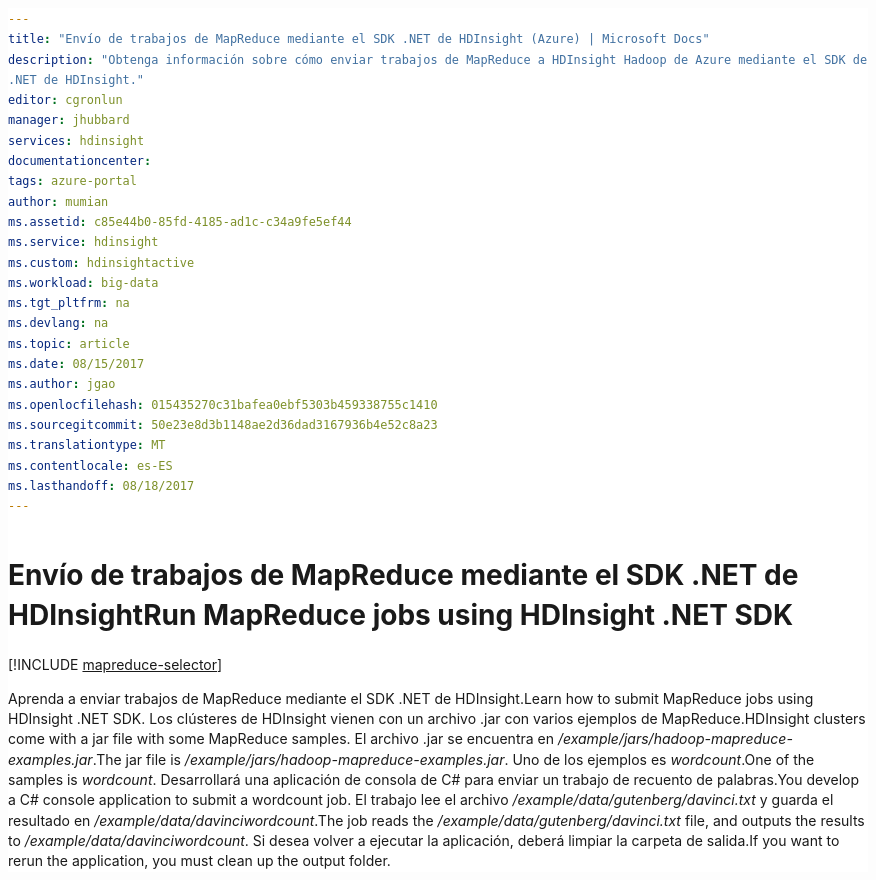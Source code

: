 ```yaml
---
title: "Envío de trabajos de MapReduce mediante el SDK .NET de HDInsight (Azure) | Microsoft Docs"
description: "Obtenga información sobre cómo enviar trabajos de MapReduce a HDInsight Hadoop de Azure mediante el SDK de .NET de HDInsight."
editor: cgronlun
manager: jhubbard
services: hdinsight
documentationcenter: 
tags: azure-portal
author: mumian
ms.assetid: c85e44b0-85fd-4185-ad1c-c34a9fe5ef44
ms.service: hdinsight
ms.custom: hdinsightactive
ms.workload: big-data
ms.tgt_pltfrm: na
ms.devlang: na
ms.topic: article
ms.date: 08/15/2017
ms.author: jgao
ms.openlocfilehash: 015435270c31bafea0ebf5303b459338755c1410
ms.sourcegitcommit: 50e23e8d3b1148ae2d36dad3167936b4e52c8a23
ms.translationtype: MT
ms.contentlocale: es-ES
ms.lasthandoff: 08/18/2017
---
```

# <a name="run-mapreduce-jobs-using-hdinsight-net-sdk"></a><span data-ttu-id="f0bd8-103">Envío de trabajos de MapReduce mediante el SDK .NET de HDInsight</span><span class="sxs-lookup"><span data-stu-id="f0bd8-103">Run MapReduce jobs using HDInsight .NET SDK</span></span>
[!INCLUDE [mapreduce-selector](../../includes/hdinsight-selector-use-mapreduce.md)]

<span data-ttu-id="f0bd8-104">Aprenda a enviar trabajos de MapReduce mediante el SDK .NET de HDInsight.</span><span class="sxs-lookup"><span data-stu-id="f0bd8-104">Learn how to submit MapReduce jobs using HDInsight .NET SDK.</span></span> <span data-ttu-id="f0bd8-105">Los clústeres de HDInsight vienen con un archivo .jar con varios ejemplos de MapReduce.</span><span class="sxs-lookup"><span data-stu-id="f0bd8-105">HDInsight clusters come with a jar file with some MapReduce samples.</span></span> <span data-ttu-id="f0bd8-106">El archivo .jar se encuentra en */example/jars/hadoop-mapreduce-examples.jar*.</span><span class="sxs-lookup"><span data-stu-id="f0bd8-106">The jar file is */example/jars/hadoop-mapreduce-examples.jar*.</span></span>  <span data-ttu-id="f0bd8-107">Uno de los ejemplos es *wordcount*.</span><span class="sxs-lookup"><span data-stu-id="f0bd8-107">One of the samples is *wordcount*.</span></span> <span data-ttu-id="f0bd8-108">Desarrollará una aplicación de consola de C# para enviar un trabajo de recuento de palabras.</span><span class="sxs-lookup"><span data-stu-id="f0bd8-108">You develop a C# console application to submit a wordcount job.</span></span>  <span data-ttu-id="f0bd8-109">El trabajo lee el archivo */example/data/gutenberg/davinci.txt* y guarda el resultado en */example/data/davinciwordcount*.</span><span class="sxs-lookup"><span data-stu-id="f0bd8-109">The job reads the */example/data/gutenberg/davinci.txt* file, and outputs the results to */example/data/davinciwordcount*.</span></span>  <span data-ttu-id="f0bd8-110">Si desea volver a ejecutar la aplicación, deberá limpiar la carpeta de salida.</span><span class="sxs-lookup"><span data-stu-id="f0bd8-110">If you want to rerun the application, you must clean up the output folder.</span></span>

